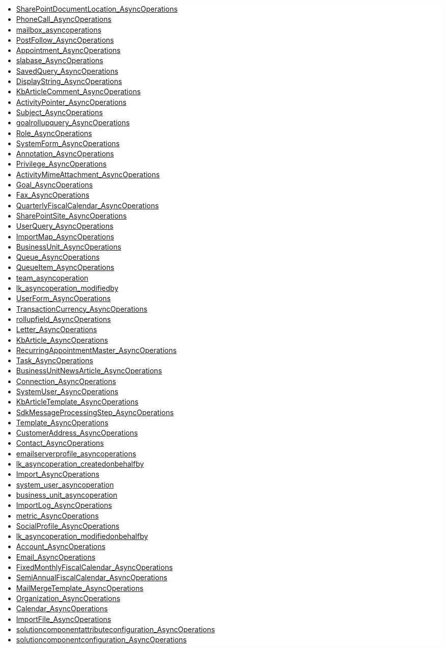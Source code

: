 - [SharePointDocumentLocation_AsyncOperations](#BKMK_SharePointDocumentLocation_AsyncOperations)
- [PhoneCall_AsyncOperations](#BKMK_PhoneCall_AsyncOperations)
- [mailbox_asyncoperations](#BKMK_mailbox_asyncoperations)
- [PostFollow_AsyncOperations](#BKMK_PostFollow_AsyncOperations)
- [Appointment_AsyncOperations](#BKMK_Appointment_AsyncOperations)
- [slabase_AsyncOperations](#BKMK_slabase_AsyncOperations)
- [SavedQuery_AsyncOperations](#BKMK_SavedQuery_AsyncOperations)
- [DisplayString_AsyncOperations](#BKMK_DisplayString_AsyncOperations)
- [KbArticleComment_AsyncOperations](#BKMK_KbArticleComment_AsyncOperations)
- [ActivityPointer_AsyncOperations](#BKMK_ActivityPointer_AsyncOperations)
- [Subject_AsyncOperations](#BKMK_Subject_AsyncOperations)
- [goalrollupquery_AsyncOperations](#BKMK_goalrollupquery_AsyncOperations)
- [Role_AsyncOperations](#BKMK_Role_AsyncOperations)
- [SystemForm_AsyncOperations](#BKMK_SystemForm_AsyncOperations)
- [Annotation_AsyncOperations](#BKMK_Annotation_AsyncOperations)
- [Privilege_AsyncOperations](#BKMK_Privilege_AsyncOperations)
- [ActivityMimeAttachment_AsyncOperations](#BKMK_ActivityMimeAttachment_AsyncOperations)
- [Goal_AsyncOperations](#BKMK_Goal_AsyncOperations)
- [Fax_AsyncOperations](#BKMK_Fax_AsyncOperations)
- [QuarterlyFiscalCalendar_AsyncOperations](#BKMK_QuarterlyFiscalCalendar_AsyncOperations)
- [SharePointSite_AsyncOperations](#BKMK_SharePointSite_AsyncOperations)
- [UserQuery_AsyncOperations](#BKMK_UserQuery_AsyncOperations)
- [ImportMap_AsyncOperations](#BKMK_ImportMap_AsyncOperations)
- [BusinessUnit_AsyncOperations](#BKMK_BusinessUnit_AsyncOperations)
- [Queue_AsyncOperations](#BKMK_Queue_AsyncOperations)
- [QueueItem_AsyncOperations](#BKMK_QueueItem_AsyncOperations)
- [team_asyncoperation](#BKMK_team_asyncoperation)
- [lk_asyncoperation_modifiedby](#BKMK_lk_asyncoperation_modifiedby)
- [UserForm_AsyncOperations](#BKMK_UserForm_AsyncOperations)
- [TransactionCurrency_AsyncOperations](#BKMK_TransactionCurrency_AsyncOperations)
- [rollupfield_AsyncOperations](#BKMK_rollupfield_AsyncOperations)
- [Letter_AsyncOperations](#BKMK_Letter_AsyncOperations)
- [KbArticle_AsyncOperations](#BKMK_KbArticle_AsyncOperations)
- [RecurringAppointmentMaster_AsyncOperations](#BKMK_RecurringAppointmentMaster_AsyncOperations)
- [Task_AsyncOperations](#BKMK_Task_AsyncOperations)
- [BusinessUnitNewsArticle_AsyncOperations](#BKMK_BusinessUnitNewsArticle_AsyncOperations)
- [Connection_AsyncOperations](#BKMK_Connection_AsyncOperations)
- [SystemUser_AsyncOperations](#BKMK_SystemUser_AsyncOperations)
- [KbArticleTemplate_AsyncOperations](#BKMK_KbArticleTemplate_AsyncOperations)
- [SdkMessageProcessingStep_AsyncOperations](#BKMK_SdkMessageProcessingStep_AsyncOperations)
- [Template_AsyncOperations](#BKMK_Template_AsyncOperations)
- [CustomerAddress_AsyncOperations](#BKMK_CustomerAddress_AsyncOperations)
- [Contact_AsyncOperations](#BKMK_Contact_AsyncOperations)
- [emailserverprofile_asyncoperations](#BKMK_emailserverprofile_asyncoperations)
- [lk_asyncoperation_createdonbehalfby](#BKMK_lk_asyncoperation_createdonbehalfby)
- [Import_AsyncOperations](#BKMK_Import_AsyncOperations)
- [system_user_asyncoperation](#BKMK_system_user_asyncoperation)
- [business_unit_asyncoperation](#BKMK_business_unit_asyncoperation)
- [ImportLog_AsyncOperations](#BKMK_ImportLog_AsyncOperations)
- [metric_AsyncOperations](#BKMK_metric_AsyncOperations)
- [SocialProfile_AsyncOperations](#BKMK_SocialProfile_AsyncOperations)
- [lk_asyncoperation_modifiedonbehalfby](#BKMK_lk_asyncoperation_modifiedonbehalfby)
- [Account_AsyncOperations](#BKMK_Account_AsyncOperations)
- [Email_AsyncOperations](#BKMK_Email_AsyncOperations)
- [FixedMonthlyFiscalCalendar_AsyncOperations](#BKMK_FixedMonthlyFiscalCalendar_AsyncOperations)
- [SemiAnnualFiscalCalendar_AsyncOperations](#BKMK_SemiAnnualFiscalCalendar_AsyncOperations)
- [MailMergeTemplate_AsyncOperations](#BKMK_MailMergeTemplate_AsyncOperations)
- [Organization_AsyncOperations](#BKMK_Organization_AsyncOperations)
- [Calendar_AsyncOperations](#BKMK_Calendar_AsyncOperations)
- [ImportFile_AsyncOperations](#BKMK_ImportFile_AsyncOperations)
- [solutioncomponentattributeconfiguration_AsyncOperations](#BKMK_solutioncomponentattributeconfiguration_AsyncOperations)
- [solutioncomponentconfiguration_AsyncOperations](#BKMK_solutioncomponentconfiguration_AsyncOperations)